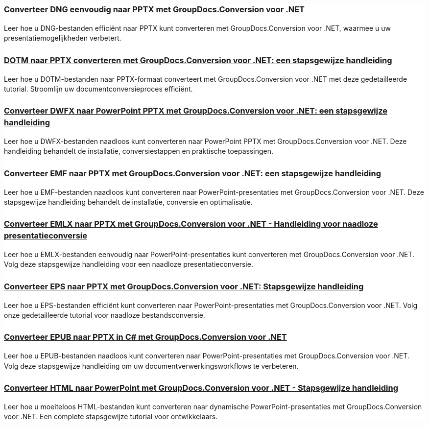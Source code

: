 ### [Converteer DNG eenvoudig naar PPTX met GroupDocs.Conversion voor .NET](./convert-dng-to-pptx-groupdocs-conversion-net/)
Leer hoe u DNG-bestanden efficiënt naar PPTX kunt converteren met GroupDocs.Conversion voor .NET, waarmee u uw presentatiemogelijkheden verbetert.

### [DOTM naar PPTX converteren met GroupDocs.Conversion voor .NET: een stapsgewijze handleiding](./convert-dotm-to-pptx-groupdocs-conversion-net/)
Leer hoe u DOTM-bestanden naar PPTX-formaat converteert met GroupDocs.Conversion voor .NET met deze gedetailleerde tutorial. Stroomlijn uw documentconversieproces efficiënt.

### [Converteer DWFX naar PowerPoint PPTX met GroupDocs.Conversion voor .NET: een stapsgewijze handleiding](./convert-dwfx-to-pptx-groupdocs-net/)
Leer hoe u DWFX-bestanden naadloos kunt converteren naar PowerPoint PPTX met GroupDocs.Conversion voor .NET. Deze handleiding behandelt de installatie, conversiestappen en praktische toepassingen.

### [Converteer EMF naar PPTX met GroupDocs.Conversion voor .NET: een stapsgewijze handleiding](./convert-emf-to-pptx-groupdocs-conversion-net/)
Leer hoe u EMF-bestanden naadloos kunt converteren naar PowerPoint-presentaties met GroupDocs.Conversion voor .NET. Deze stapsgewijze handleiding behandelt de installatie, conversie en optimalisatie.

### [Converteer EMLX naar PPTX met GroupDocs.Conversion voor .NET - Handleiding voor naadloze presentatieconversie](./convert-emlx-to-pptx-groupdocs-net/)
Leer hoe u EMLX-bestanden eenvoudig naar PowerPoint-presentaties kunt converteren met GroupDocs.Conversion voor .NET. Volg deze stapsgewijze handleiding voor een naadloze presentatieconversie.

### [Converteer EPS naar PPTX met GroupDocs.Conversion voor .NET: Stapsgewijze handleiding](./convert-eps-to-pptx-groupdocs-conversion-net/)
Leer hoe u EPS-bestanden efficiënt kunt converteren naar PowerPoint-presentaties met GroupDocs.Conversion voor .NET. Volg onze gedetailleerde tutorial voor naadloze bestandsconversie.

### [Converteer EPUB naar PPTX in C# met GroupDocs.Conversion voor .NET](./convert-epub-to-pptx-groupdocs-conversion-net/)
Leer hoe u EPUB-bestanden naadloos kunt converteren naar PowerPoint-presentaties met GroupDocs.Conversion voor .NET. Volg deze stapsgewijze handleiding om uw documentverwerkingsworkflows te verbeteren.

### [Converteer HTML naar PowerPoint met GroupDocs.Conversion voor .NET - Stapsgewijze handleiding](./convert-html-ppt-groupdocs-conversion-net/)
Leer hoe u moeiteloos HTML-bestanden kunt converteren naar dynamische PowerPoint-presentaties met GroupDocs.Conversion voor .NET. Een complete stapsgewijze tutorial voor ontwikkelaars.

